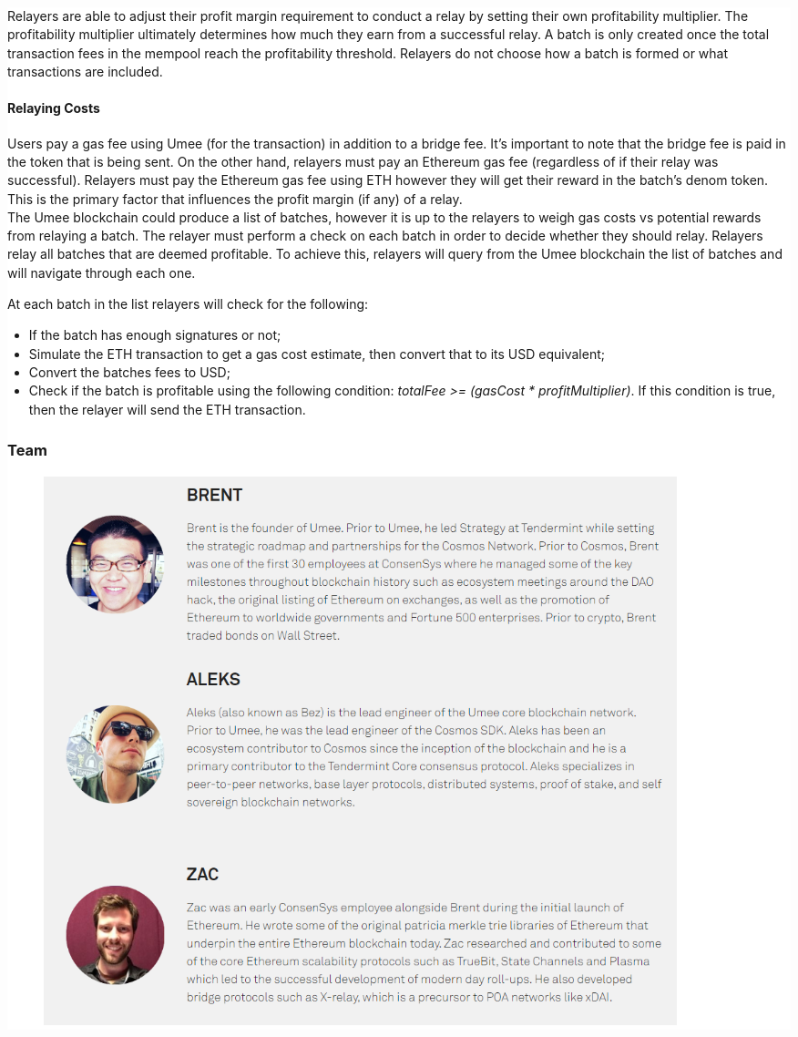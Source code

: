 Relayers are able to adjust their profit margin requirement to conduct a relay by setting their own profitability multiplier. The profitability multiplier ultimately determines how much they earn from a successful relay. A batch is only created once the total transaction fees in the mempool reach the profitability threshold. Relayers do not choose how a batch is formed or what transactions are included.

#### Relaying Costs <a href="#relaying-costs" id="relaying-costs"></a>

Users pay a gas fee using Umee (for the transaction) in addition to a bridge fee. It’s important to note that the bridge fee is paid in the token that is being sent. On the other hand, relayers must pay an Ethereum gas fee (regardless of if their relay was successful). Relayers must pay the Ethereum gas fee using ETH however they will get their reward in the batch’s denom token. This is the primary factor that influences the profit margin (if any) of a relay.\
The Umee blockchain could produce a list of batches, however it is up to the relayers to weigh gas costs vs potential rewards from relaying a batch. The relayer must perform a check on each batch in order to decide whether they should relay. Relayers relay all batches that are deemed profitable. To achieve this, relayers will query from the Umee blockchain the list of batches and will navigate through each one.

At each batch in the list relayers will check for the following:

* If the batch has enough signatures or not;
* Simulate the ETH transaction to get a gas cost estimate, then convert that to its USD equivalent;
* Convert the batches fees to USD;
* Check if the batch is profitable using the following condition: _totalFee >= (gasCost \* profitMultiplier)_. If this condition is true, then the relayer will send the ETH transaction.

### Team <a href="#ublf" id="ublf"></a>

<figure><img src="../.gitbook/assets/image (11) (3).png" alt=""><figcaption></figcaption></figure>
